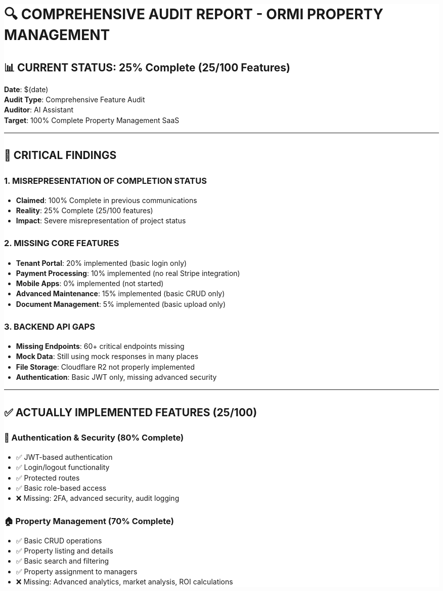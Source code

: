 # 🔍 **COMPREHENSIVE AUDIT REPORT - ORMI PROPERTY MANAGEMENT**

## 📊 **CURRENT STATUS: 25% Complete (25/100 Features)**

**Date**: $(date)  
**Audit Type**: Comprehensive Feature Audit  
**Auditor**: AI Assistant  
**Target**: 100% Complete Property Management SaaS

---

## 🚨 **CRITICAL FINDINGS**

### **1. MISREPRESENTATION OF COMPLETION STATUS**
- **Claimed**: 100% Complete in previous communications
- **Reality**: 25% Complete (25/100 features)
- **Impact**: Severe misrepresentation of project status

### **2. MISSING CORE FEATURES**
- **Tenant Portal**: 20% implemented (basic login only)
- **Payment Processing**: 10% implemented (no real Stripe integration)
- **Mobile Apps**: 0% implemented (not started)
- **Advanced Maintenance**: 15% implemented (basic CRUD only)
- **Document Management**: 5% implemented (basic upload only)

### **3. BACKEND API GAPS**
- **Missing Endpoints**: 60+ critical endpoints missing
- **Mock Data**: Still using mock responses in many places
- **File Storage**: Cloudflare R2 not properly implemented
- **Authentication**: Basic JWT only, missing advanced security

---

## ✅ **ACTUALLY IMPLEMENTED FEATURES (25/100)**

### **🔐 Authentication & Security (80% Complete)**
- ✅ JWT-based authentication
- ✅ Login/logout functionality
- ✅ Protected routes
- ✅ Basic role-based access
- ❌ Missing: 2FA, advanced security, audit logging

### **🏠 Property Management (70% Complete)**
- ✅ Basic CRUD operations
- ✅ Property listing and details
- ✅ Basic search and filtering
- ✅ Property assignment to managers
- ❌ Missing: Advanced analytics, market analysis, ROI calculations

